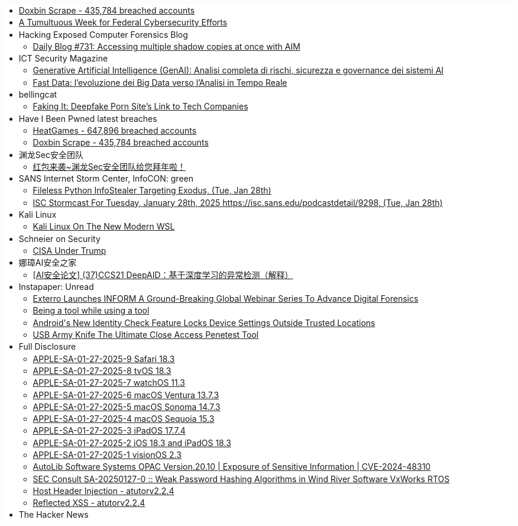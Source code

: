   - [Doxbin Scrape - 435,784 breached accounts](https://haveibeenpwned.com/PwnedWebsites#DoxbinScrape)
  - [A Tumultuous Week for Federal Cybersecurity Efforts](https://krebsonsecurity.com/2025/01/a-tumultuous-week-for-federal-cybersecurity-efforts/)
- Hacking Exposed Computer Forensics Blog
  - [Daily Blog #731: Accessing multiple shadow copies at once with AIM](https://www.hecfblog.com/2025/01/daily-blog-731-accessing-multiple.html)
- ICT Security Magazine
  - [Generative Artificial Intelligence (GenAI): Analisi completa di rischi, sicurezza e governance dei sistemi AI](https://www.ictsecuritymagazine.com/articoli/genai/)
  - [Fast Data: l’evoluzione dei Big Data verso l’Analisi in Tempo Reale](https://www.ictsecuritymagazine.com/articoli/fast-data-big-data/)
- bellingcat
  - [Faking It: Deepfake Porn Site’s Link to Tech Companies](https://www.bellingcat.com/news/uk-and-europe/2025/01/28/deepfake-porn-sites-link-to-tech-companies/)
- Have I Been Pwned latest breaches
  - [HeatGames - 647,896 breached accounts](https://haveibeenpwned.com/PwnedWebsites#HeatGames)
  - [Doxbin Scrape - 435,784 breached accounts](https://haveibeenpwned.com/PwnedWebsites#DoxbinScrape)
- 渊龙Sec安全团队
  - [红包来袭~渊龙Sec安全团队给您拜年啦！](https://mp.weixin.qq.com/s?__biz=Mzg4NTY0MDg1Mg==&mid=2247485646&idx=1&sn=3d22f63d3e8153286e1ae1195bcac411&chksm=cfa49335f8d31a236cd0fa26b68b4def16aa1290c8b9518cab594a009d47ad6b8de4d578409e&scene=58&subscene=0#rd)
- SANS Internet Storm Center, InfoCON: green
  - [Fileless Python InfoStealer Targeting Exodus, (Tue, Jan 28th)](https://isc.sans.edu/diary/rss/31630)
  - [ISC Stormcast For Tuesday, January 28th, 2025 https://isc.sans.edu/podcastdetail/9298, (Tue, Jan 28th)](https://isc.sans.edu/diary/rss/31628)
- Kali Linux
  - [Kali Linux On The New Modern WSL](https://www.kali.org/blog/kali-linux-modern-wsl/)
- Schneier on Security
  - [CISA Under Trump](https://www.schneier.com/blog/archives/2025/01/cisa-under-trump.html)
- 娜璋AI安全之家
  - [[AI安全论文] (37)CCS21 DeepAID：基于深度学习的异常检测（解释）](https://mp.weixin.qq.com/s?__biz=Mzg5MTM5ODU2Mg==&mid=2247501274&idx=1&sn=66f331dcd21faf0af18d06e3f0efd75a&chksm=cfcf7517f8b8fc01a40567b8eba774d42edbb3f9fbac3a602848850fc7388186c7e1d3e5aefe&scene=58&subscene=0#rd)
- Instapaper: Unread
  - [Exterro Launches INFORM A Ground-Breaking Global Webinar Series To Advance Digital Forensics](https://www.forensicfocus.com/news/exterro-launches-inform-a-ground-breaking-global-webinar-series-to-advance-digital-forensics/)
  - [Being a tool while using a tool](https://www.hexacorn.com/blog/2025/01/25/being-a-tool-while-using-a-tool/)
  - [Android's New Identity Check Feature Locks Device Settings Outside Trusted Locations](https://thehackernews.com/2025/01/androids-new-identity-check-feature.html)
  - [USB Army Knife The Ultimate Close Access Penetest Tool](https://www.mobile-hacker.com/2025/01/24/usb-army-knife-the-ultimate-close-access-penetest-tool/)
- Full Disclosure
  - [APPLE-SA-01-27-2025-9 Safari 18.3](https://seclists.org/fulldisclosure/2025/Jan/20)
  - [APPLE-SA-01-27-2025-8 tvOS 18.3](https://seclists.org/fulldisclosure/2025/Jan/19)
  - [APPLE-SA-01-27-2025-7 watchOS 11.3](https://seclists.org/fulldisclosure/2025/Jan/18)
  - [APPLE-SA-01-27-2025-6 macOS Ventura 13.7.3](https://seclists.org/fulldisclosure/2025/Jan/17)
  - [APPLE-SA-01-27-2025-5 macOS Sonoma 14.7.3](https://seclists.org/fulldisclosure/2025/Jan/16)
  - [APPLE-SA-01-27-2025-4 macOS Sequoia 15.3](https://seclists.org/fulldisclosure/2025/Jan/15)
  - [APPLE-SA-01-27-2025-3 iPadOS 17.7.4](https://seclists.org/fulldisclosure/2025/Jan/14)
  - [APPLE-SA-01-27-2025-2 iOS 18.3 and iPadOS 18.3](https://seclists.org/fulldisclosure/2025/Jan/13)
  - [APPLE-SA-01-27-2025-1 visionOS 2.3](https://seclists.org/fulldisclosure/2025/Jan/12)
  - [AutoLib Software Systems OPAC Version.20.10 | Exposure of Sensitive Information | CVE-2024-48310](https://seclists.org/fulldisclosure/2025/Jan/11)
  - [SEC Consult SA-20250127-0 :: Weak Password Hashing Algorithms in Wind River Software VxWorks RTOS](https://seclists.org/fulldisclosure/2025/Jan/10)
  - [Host Header Injection - atutorv2.2.4](https://seclists.org/fulldisclosure/2025/Jan/9)
  - [Reflected XSS - atutorv2.2.4](https://seclists.org/fulldisclosure/2025/Jan/8)
- The Hacker News